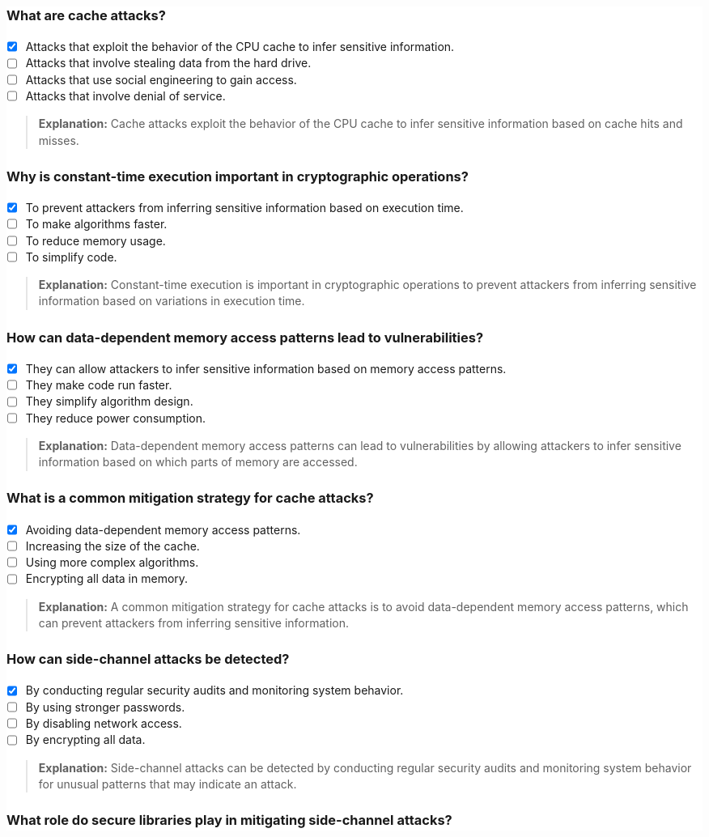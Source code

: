 ### What are cache attacks?

- [x] Attacks that exploit the behavior of the CPU cache to infer sensitive information.
- [ ] Attacks that involve stealing data from the hard drive.
- [ ] Attacks that use social engineering to gain access.
- [ ] Attacks that involve denial of service.

> **Explanation:** Cache attacks exploit the behavior of the CPU cache to infer sensitive information based on cache hits and misses.

### Why is constant-time execution important in cryptographic operations?

- [x] To prevent attackers from inferring sensitive information based on execution time.
- [ ] To make algorithms faster.
- [ ] To reduce memory usage.
- [ ] To simplify code.

> **Explanation:** Constant-time execution is important in cryptographic operations to prevent attackers from inferring sensitive information based on variations in execution time.

### How can data-dependent memory access patterns lead to vulnerabilities?

- [x] They can allow attackers to infer sensitive information based on memory access patterns.
- [ ] They make code run faster.
- [ ] They simplify algorithm design.
- [ ] They reduce power consumption.

> **Explanation:** Data-dependent memory access patterns can lead to vulnerabilities by allowing attackers to infer sensitive information based on which parts of memory are accessed.

### What is a common mitigation strategy for cache attacks?

- [x] Avoiding data-dependent memory access patterns.
- [ ] Increasing the size of the cache.
- [ ] Using more complex algorithms.
- [ ] Encrypting all data in memory.

> **Explanation:** A common mitigation strategy for cache attacks is to avoid data-dependent memory access patterns, which can prevent attackers from inferring sensitive information.

### How can side-channel attacks be detected?

- [x] By conducting regular security audits and monitoring system behavior.
- [ ] By using stronger passwords.
- [ ] By disabling network access.
- [ ] By encrypting all data.

> **Explanation:** Side-channel attacks can be detected by conducting regular security audits and monitoring system behavior for unusual patterns that may indicate an attack.

### What role do secure libraries play in mitigating side-channel attacks?
